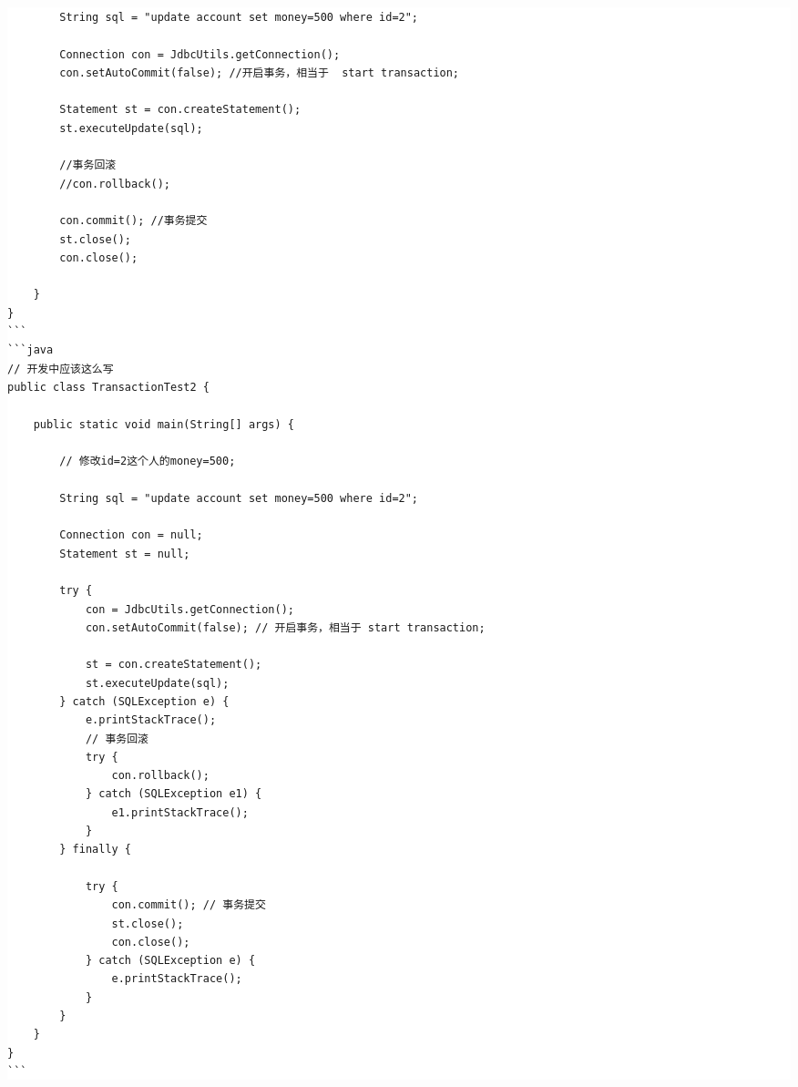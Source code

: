             String sql = "update account set money=500 where id=2";

            Connection con = JdbcUtils.getConnection();
            con.setAutoCommit(false); //开启事务，相当于  start transaction;

            Statement st = con.createStatement();
            st.executeUpdate(sql);

            //事务回滚
            //con.rollback();

            con.commit(); //事务提交
            st.close();
            con.close();

        }
    }
    ```
    ```java
    // 开发中应该这么写
    public class TransactionTest2 {

        public static void main(String[] args) {

            // 修改id=2这个人的money=500;

            String sql = "update account set money=500 where id=2";

            Connection con = null;
            Statement st = null;

            try {
                con = JdbcUtils.getConnection();
                con.setAutoCommit(false); // 开启事务，相当于 start transaction;

                st = con.createStatement();
                st.executeUpdate(sql);
            } catch (SQLException e) {
                e.printStackTrace();
                // 事务回滚
                try {
                    con.rollback();
                } catch (SQLException e1) {
                    e1.printStackTrace();
                }
            } finally {

                try {
                    con.commit(); // 事务提交
                    st.close();
                    con.close();
                } catch (SQLException e) {
                    e.printStackTrace();
                }
            }
        }
    }
    ```
